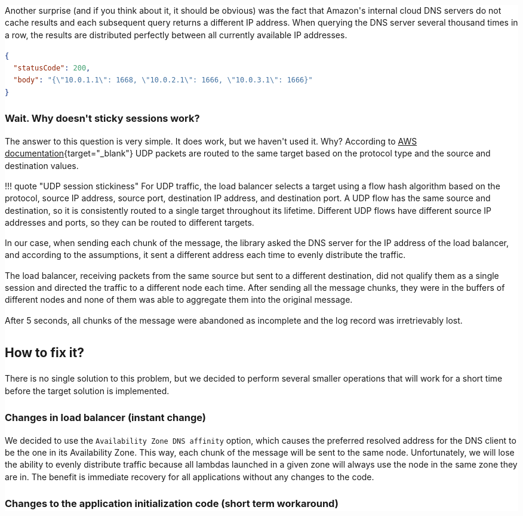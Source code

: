 ``` python linenums="1" title="dns_check.py"
```

Another surprise (and if you think about it, it should be obvious) was the fact that Amazon's internal cloud DNS servers do not cache results and each subsequent query returns a different IP address. When querying the DNS server several thousand times in a row, the results are distributed perfectly between all currently available IP addresses.

``` json linenums="1" title="dns_check_output.json"
{
  "statusCode": 200,
  "body": "{\"10.0.1.1\": 1668, \"10.0.2.1\": 1666, \"10.0.3.1\": 1666}"
}
```

### Wait. Why doesn't sticky sessions work?

The answer to this question is very simple. It does work, but we haven't used it. Why? According to [AWS documentation](https://docs.aws.amazon.com/elasticloadbalancing/latest/network/introduction.html){target="_blank"} UDP packets are routed to the same target based on the protocol type and the source and destination values.

!!! quote "UDP session stickiness"
    For UDP traffic, the load balancer selects a target using a flow hash algorithm based on the protocol, source IP address, source port, destination IP address, and destination port. A UDP flow has the same source and destination, so it is consistently routed to a single target throughout its lifetime. Different UDP flows have different source IP addresses and ports, so they can be routed to different targets.

In our case, when sending each chunk of the message, the library asked the DNS server for the IP address of the load balancer, and according to the assumptions, it sent a different address each time to evenly distribute the traffic.

The load balancer, receiving packets from the same source but sent to a different destination, did not qualify them as a single session and directed the traffic to a different node each time. After sending all the message chunks, they were in the buffers of different nodes and none of them was able to aggregate them into the original message.

After 5 seconds, all chunks of the message were abandoned as incomplete and the log record was irretrievably lost.

## How to fix it?

There is no single solution to this problem, but we decided to perform several smaller operations that will work for a short time before the target solution is implemented.

### Changes in load balancer (instant change)

We decided to use the `Availability Zone DNS affinity` option, which causes the preferred resolved address for the DNS client to be the one in its Availability Zone. This way, each chunk of the message will be sent to the same node. Unfortunately, we will lose the ability to evenly distribute traffic because all lambdas launched in a given zone will always use the node in the same zone they are in. The benefit is immediate recovery for all applications without any changes to the code.

### Changes to the application initialization code (short term workaround)
